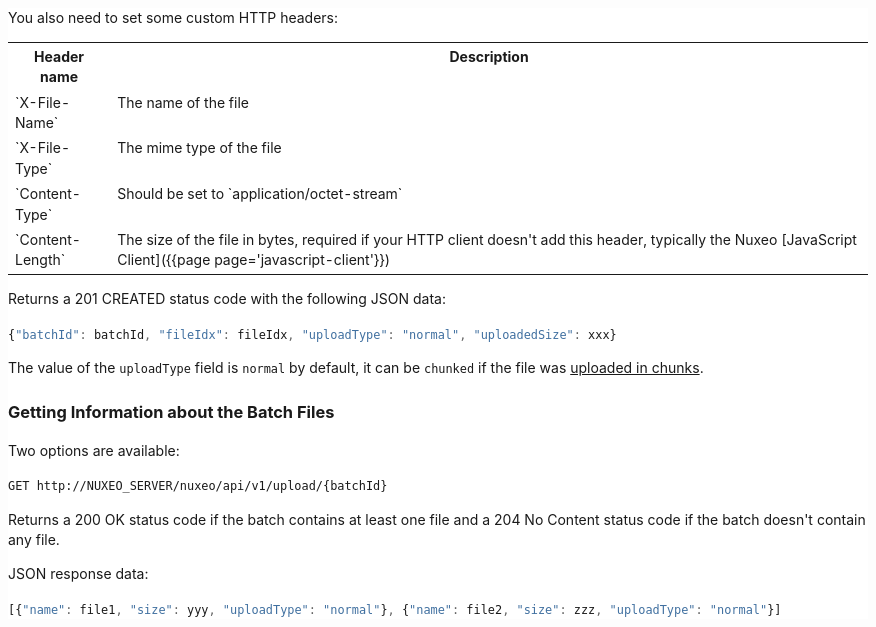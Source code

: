 You also need to set some custom HTTP headers:

<div class="table-scroll">
  <table class="hover">
    <tbody>
      <tr>
        <th colspan="1">Header name</th>
        <th colspan="1">Description</th>
      </tr>
      <tr>
        <td colspan="1">`X-File-Name`</td>
        <td colspan="1">The name of the file</td>
      </tr>
      <tr>
        <td colspan="1">`X-File-Type`</td>
        <td colspan="1">The mime type of the file</td>
      </tr>
      <tr>
        <td colspan="1">`Content-Type`</td>
        <td colspan="1">Should be set to `application/octet-stream`</td>
      </tr>
      <tr>
        <td colspan="1">`Content-Length`</td>
        <td colspan="1">
          The size of the file in bytes, required if your HTTP client doesn't add this header, typically the Nuxeo [JavaScript Client]({{page page='javascript-client'}})
        </td>
      </tr>
    </tbody>
  </table>
</div>

Returns a 201 CREATED status code with the following JSON data:

```javascript
{"batchId": batchId, "fileIdx": fileIdx, "uploadType": "normal", "uploadedSize": xxx}
```

The value of the `uploadType` field is `normal` by default, it can be `chunked` if the file was [uploaded in chunks](#uploading-a-file-in-chunks).

### Getting Information about the Batch Files

Two options are available:
```
GET http://NUXEO_SERVER/nuxeo/api/v1/upload/{batchId}
```

Returns a 200 OK status code if the batch contains at least one file and a 204 No Content status code if the batch doesn't contain any file.

JSON response data:

```javascript
[{"name": file1, "size": yyy, "uploadType": "normal"}, {"name": file2, "size": zzz, "uploadType": "normal"}]
```
